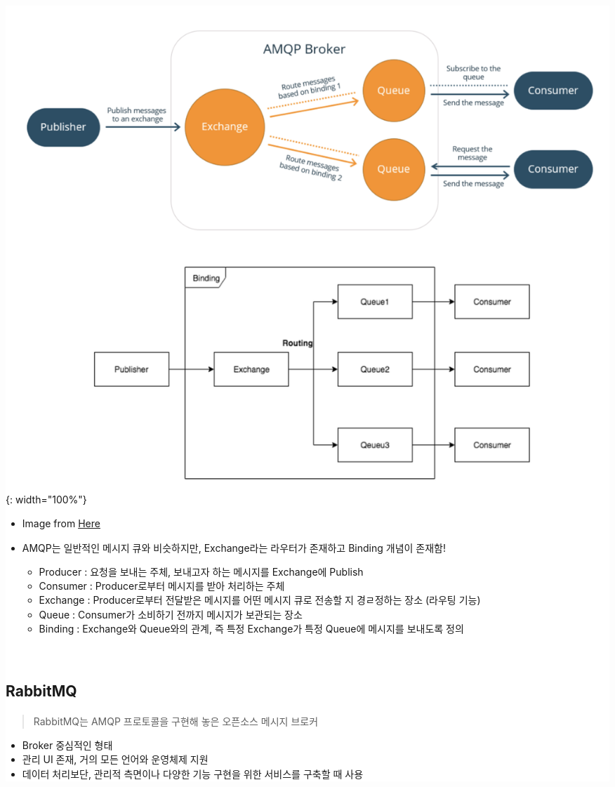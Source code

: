 ![Untitled](/assets/img/240716-1.png){: width="100%"}

- Image from [Here](https://aws.amazon.com/ko/message-queue/)

- AMQP는 일반적인 메시지 큐와 비슷하지만, Exchange라는 라우터가 존재하고 Binding 개념이 존재함!
  - Producer : 요청을 보내는 주체, 보내고자 하는 메시지를 Exchange에 Publish
  - Consumer : Producer로부터 메시지를 받아 처리하는 주체
  - Exchange : Producer로부터 전달받은 메시지를 어떤 메시지 큐로 전송할 지 경ㄹ정하는 장소 (라우팅 기능)
  - Queue : Consumer가 소비하기 전까지 메시지가 보관되는 장소
  - Binding : Exchange와 Queue와의 관계, 즉 특정 Exchange가 특정 Queue에 메시지를 보내도록 정의

<br>

## **RabbitMQ**

> RabbitMQ는 AMQP 프로토콜을 구현해 놓은 오픈소스 메시지 브로커

- Broker 중심적인 형태
- 관리 UI 존재, 거의 모든 언어와 운영체제 지원
- 데이터 처리보단, 관리적 측면이나 다양한 기능 구현을 위한 서비스를 구축할 때 사용
